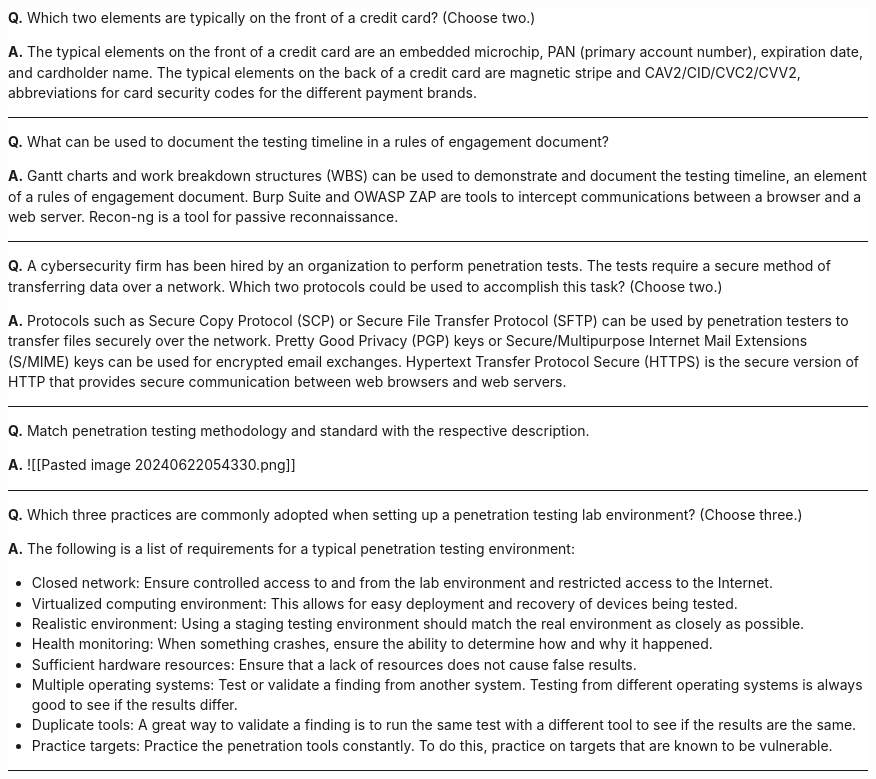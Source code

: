 
**Q.** Which two elements are typically on the front of a credit card? (Choose two.)

**A.** The typical elements on the front of a credit card are an embedded microchip, PAN (primary account number), expiration date, and cardholder name. The typical elements on the back of a credit card are magnetic stripe and CAV2/CID/CVC2/CVV2, abbreviations for card security codes for the different payment brands.

---

**Q.** What can be used to document the testing timeline in a rules of engagement document?

**A.** Gantt charts and work breakdown structures (WBS) can be used to demonstrate and document the testing timeline, an element of a rules of engagement document. Burp Suite and OWASP ZAP are tools to intercept communications between a browser and a web server. Recon-ng is a tool for passive reconnaissance.

---

**Q.** A cybersecurity firm has been hired by an organization to perform penetration tests. The tests require a secure method of transferring data over a network. Which two protocols could be used to accomplish this task? (Choose two.)

**A.** Protocols such as Secure Copy Protocol (SCP) or Secure File Transfer Protocol (SFTP) can be used by penetration testers to transfer files securely over the network. Pretty Good Privacy (PGP) keys or Secure/Multipurpose Internet Mail Extensions (S/MIME) keys can be used for encrypted email exchanges. Hypertext Transfer Protocol Secure (HTTPS) is the secure version of HTTP that provides secure communication between web browsers and web servers.

---

**Q.** Match penetration testing methodology and standard with the respective description.

**A.** ![[Pasted image 20240622054330.png]]

---

**Q.** Which three practices are commonly adopted when setting up a penetration testing lab environment? (Choose three.)

**A.** The following is a list of requirements for a typical penetration testing environment:  

- Closed network: Ensure controlled access to and from the lab environment and restricted access to the Internet.
- Virtualized computing environment: This allows for easy deployment and recovery of devices being tested.
- Realistic environment: Using a staging testing environment should match the real environment as closely as possible.
- Health monitoring: When something crashes, ensure the ability to determine how and why it happened.
- Sufficient hardware resources: Ensure that a lack of resources does not cause false results.
- Multiple operating systems: Test or validate a finding from another system. Testing from different operating systems is always good to see if the results differ.
- Duplicate tools: A great way to validate a finding is to run the same test with a different tool to see if the results are the same.
- Practice targets: Practice the penetration tools constantly. To do this, practice on targets that are known to be vulnerable.

---